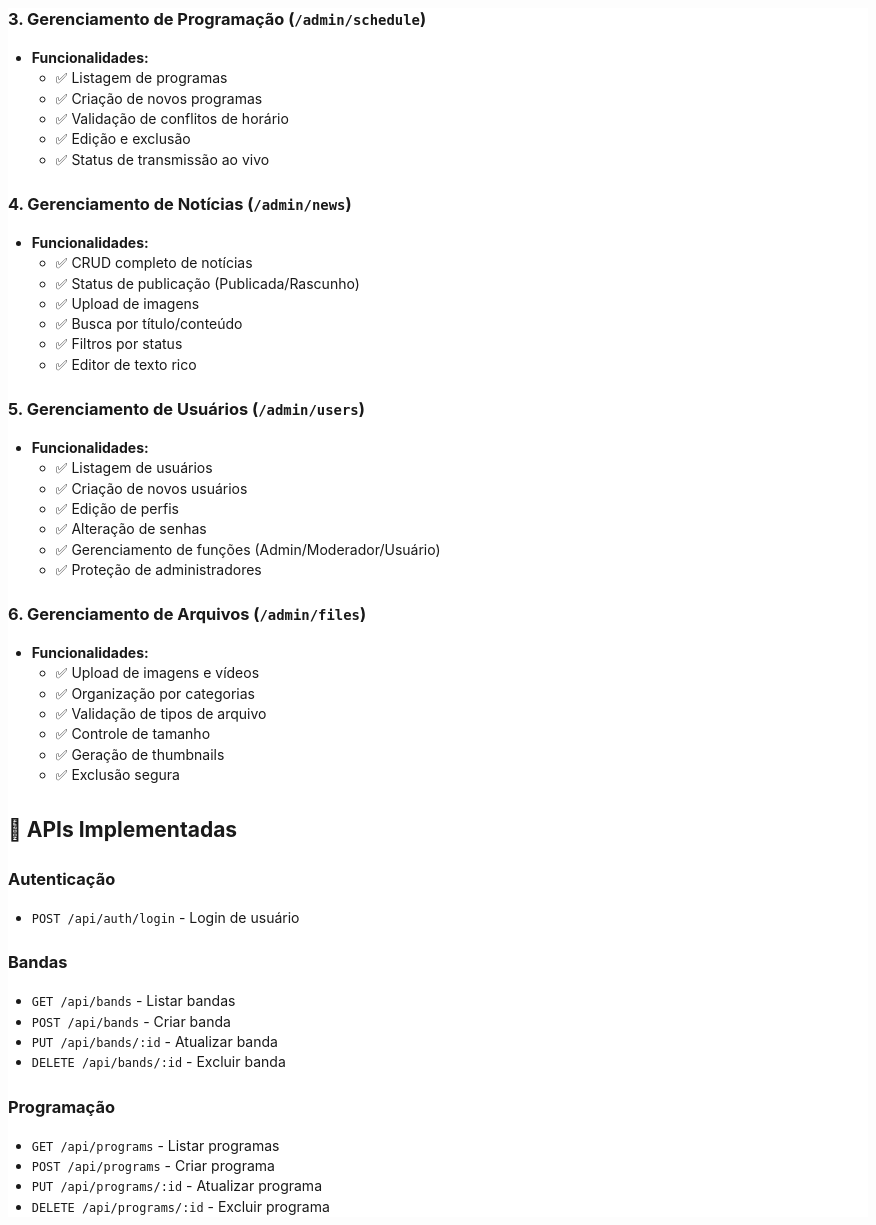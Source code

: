 ### 3. Gerenciamento de Programação (`/admin/schedule`)
- **Funcionalidades:**
  - ✅ Listagem de programas
  - ✅ Criação de novos programas
  - ✅ Validação de conflitos de horário
  - ✅ Edição e exclusão
  - ✅ Status de transmissão ao vivo

### 4. Gerenciamento de Notícias (`/admin/news`)
- **Funcionalidades:**
  - ✅ CRUD completo de notícias
  - ✅ Status de publicação (Publicada/Rascunho)
  - ✅ Upload de imagens
  - ✅ Busca por título/conteúdo
  - ✅ Filtros por status
  - ✅ Editor de texto rico

### 5. Gerenciamento de Usuários (`/admin/users`)
- **Funcionalidades:**
  - ✅ Listagem de usuários
  - ✅ Criação de novos usuários
  - ✅ Edição de perfis
  - ✅ Alteração de senhas
  - ✅ Gerenciamento de funções (Admin/Moderador/Usuário)
  - ✅ Proteção de administradores

### 6. Gerenciamento de Arquivos (`/admin/files`)
- **Funcionalidades:**
  - ✅ Upload de imagens e vídeos
  - ✅ Organização por categorias
  - ✅ Validação de tipos de arquivo
  - ✅ Controle de tamanho
  - ✅ Geração de thumbnails
  - ✅ Exclusão segura

## 🔧 APIs Implementadas

### Autenticação
- `POST /api/auth/login` - Login de usuário

### Bandas
- `GET /api/bands` - Listar bandas
- `POST /api/bands` - Criar banda
- `PUT /api/bands/:id` - Atualizar banda
- `DELETE /api/bands/:id` - Excluir banda

### Programação
- `GET /api/programs` - Listar programas
- `POST /api/programs` - Criar programa
- `PUT /api/programs/:id` - Atualizar programa
- `DELETE /api/programs/:id` - Excluir programa
